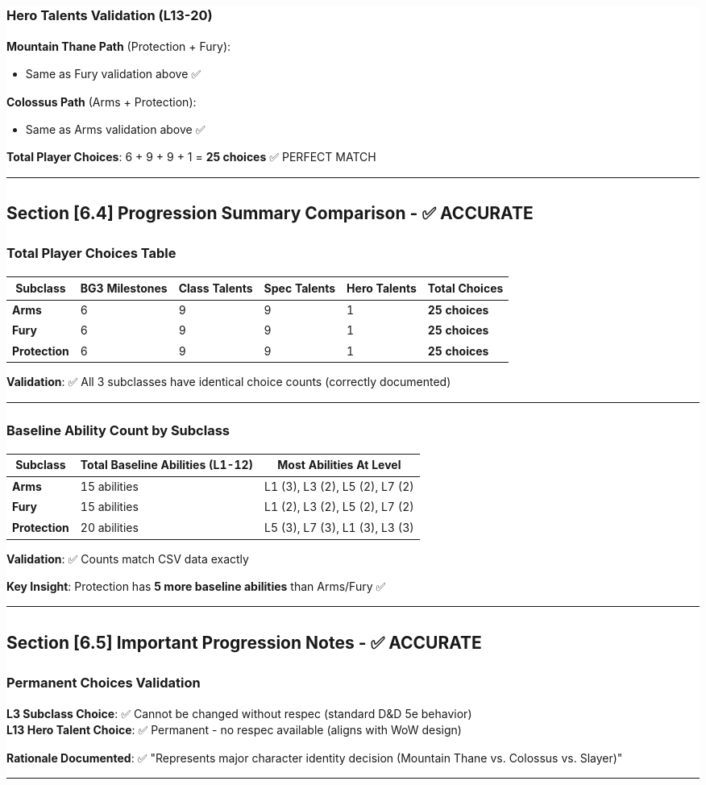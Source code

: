 
### Hero Talents Validation (L13-20)

**Mountain Thane Path** (Protection + Fury):
- Same as Fury validation above ✅

**Colossus Path** (Arms + Protection):
- Same as Arms validation above ✅

**Total Player Choices**: 6 + 9 + 9 + 1 = **25 choices** ✅ PERFECT MATCH

---

## Section [6.4] Progression Summary Comparison - ✅ ACCURATE

### Total Player Choices Table

| Subclass | BG3 Milestones | Class Talents | Spec Talents | Hero Talents | **Total Choices** |
|----------|---------------|---------------|--------------|--------------|-------------------|
| **Arms** | 6 | 9 | 9 | 1 | **25 choices** |
| **Fury** | 6 | 9 | 9 | 1 | **25 choices** |
| **Protection** | 6 | 9 | 9 | 1 | **25 choices** |

**Validation**: ✅ All 3 subclasses have identical choice counts (correctly documented)

---

### Baseline Ability Count by Subclass

| Subclass | Total Baseline Abilities (L1-12) | Most Abilities At Level |
|----------|----------------------------------|-------------------------|
| **Arms** | 15 abilities | L1 (3), L3 (2), L5 (2), L7 (2) |
| **Fury** | 15 abilities | L1 (2), L3 (2), L5 (2), L7 (2) |
| **Protection** | 20 abilities | L5 (3), L7 (3), L1 (3), L3 (3) |

**Validation**: ✅ Counts match CSV data exactly

**Key Insight**: Protection has **5 more baseline abilities** than Arms/Fury ✅

---

## Section [6.5] Important Progression Notes - ✅ ACCURATE

### Permanent Choices Validation

**L3 Subclass Choice**: ✅ Cannot be changed without respec (standard D&D 5e behavior)  
**L13 Hero Talent Choice**: ✅ Permanent - no respec available (aligns with WoW design)

**Rationale Documented**: ✅ "Represents major character identity decision (Mountain Thane vs. Colossus vs. Slayer)"

---